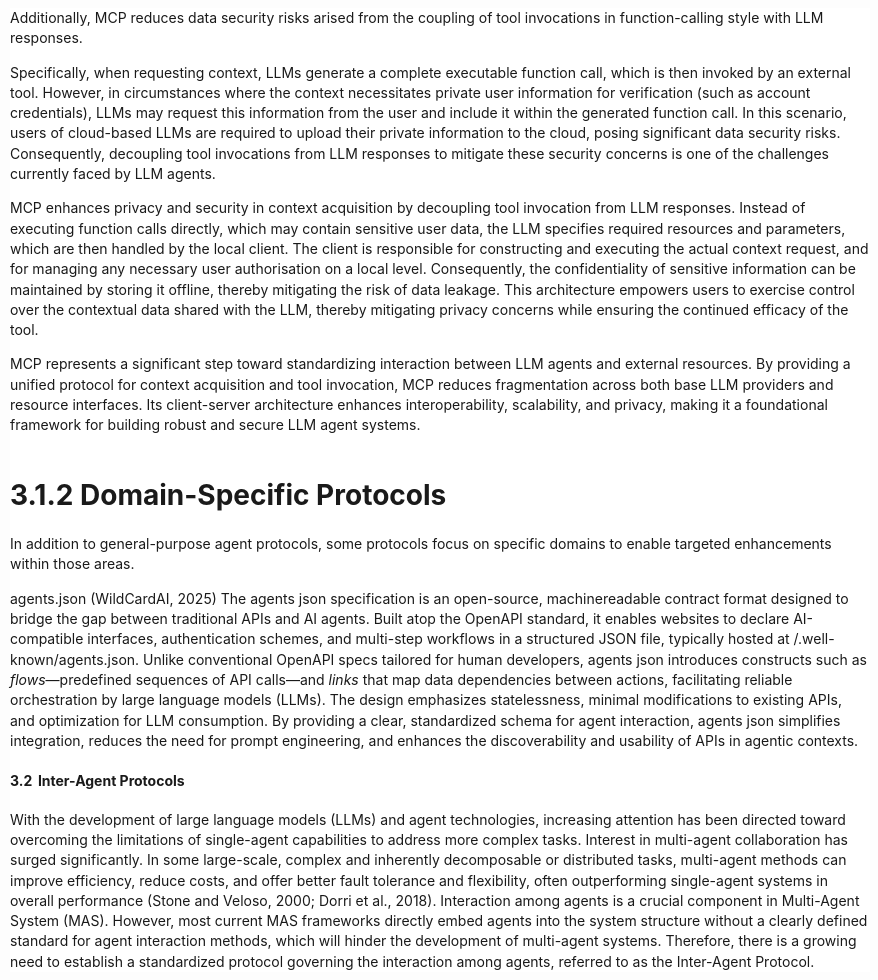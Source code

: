 Additionally, MCP reduces data security risks arised from the coupling of tool invocations in function-calling style with LLM responses.

Specifically, when requesting context, LLMs generate a complete executable function call, which is then invoked by an external tool. However, in circumstances where the context necessitates private user information for verification (such as account credentials), LLMs may request this information from the user and include it within the generated function call. In this scenario, users of cloud-based LLMs are required to upload their private information to the cloud, posing significant data security risks. Consequently, decoupling tool invocations from LLM responses to mitigate these security concerns is one of the challenges currently faced by LLM agents.

MCP enhances privacy and security in context acquisition by decoupling tool invocation from LLM responses. Instead of executing function calls directly, which may contain sensitive user data, the LLM specifies required resources and parameters, which are then handled by the local client. The client is responsible for constructing and executing the actual context request, and for managing any necessary user authorisation on a local level. Consequently, the confidentiality of sensitive information can be maintained by storing it offline, thereby mitigating the risk of data leakage. This architecture empowers users to exercise control over the contextual data shared with the LLM, thereby mitigating privacy concerns while ensuring the continued efficacy of the tool.

MCP represents a significant step toward standardizing interaction between LLM agents and external resources. By providing a unified protocol for context acquisition and tool invocation, MCP reduces fragmentation across both base LLM providers and resource interfaces. Its client-server architecture enhances interoperability, scalability, and privacy, making it a foundational framework for building robust and secure LLM agent systems.

# 3.1.2 Domain-Specific Protocols

In addition to general-purpose agent protocols, some protocols focus on specific domains to enable targeted enhancements within those areas.

agents.json (WildCardAI, 2025) The agents json specification is an open-source, machinereadable contract format designed to bridge the gap between traditional APIs and AI agents. Built atop the OpenAPI standard, it enables websites to declare AI-compatible interfaces, authentication schemes, and multi-step workflows in a structured JSON file, typically hosted at /.well-known/agents.json. Unlike conventional OpenAPI specs tailored for human developers, agents json introduces constructs such as *flows*—predefined sequences of API calls—and *links* that map data dependencies between actions, facilitating reliable orchestration by large language models (LLMs). The design emphasizes statelessness, minimal modifications to existing APIs, and optimization for LLM consumption. By providing a clear, standardized schema for agent interaction, agents json simplifies integration, reduces the need for prompt engineering, and enhances the discoverability and usability of APIs in agentic contexts.

#### $3.2\,$ **Inter-Agent Protocols**

With the development of large language models (LLMs) and agent technologies, increasing attention has been directed toward overcoming the limitations of single-agent capabilities to address more complex tasks. Interest in multi-agent collaboration has surged significantly. In some large-scale, complex and inherently decomposable or distributed tasks, multi-agent methods can improve efficiency, reduce costs, and offer better fault tolerance and flexibility, often outperforming single-agent systems in overall performance (Stone and Veloso, 2000; Dorri et al., 2018). Interaction among agents is a crucial component in Multi-Agent System (MAS). However, most current MAS frameworks directly embed agents into the system structure without a clearly defined standard for agent interaction methods, which will hinder the development of multi-agent systems. Therefore, there is a growing need to establish a standardized protocol governing the interaction among agents, referred to as the Inter-Agent Protocol.
